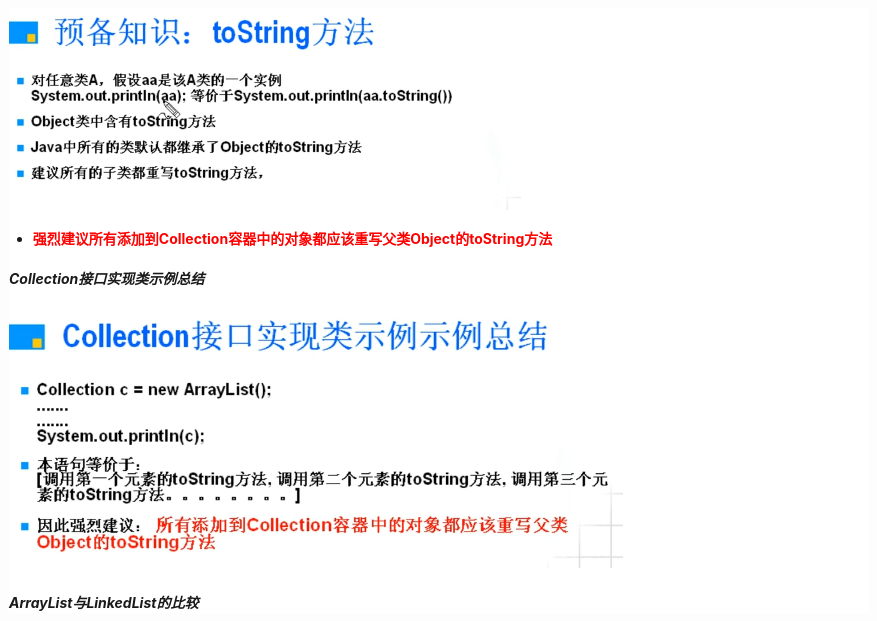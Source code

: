 <img src="img/预备知识-toString方法.png" alt="预备知识-toString方法" style="zoom:50%;" />



- <strong style="color:red;">强烈建议所有添加到Collection容器中的对象都应该重写父类Object的toString方法</strong>

##### Collection接口实现类示例总结

<img src="img/Collection接口实现类示例总结.png" alt="Collection接口实现类示例总结" style="zoom:60%;" />



##### ArrayList与LinkedList的比较
